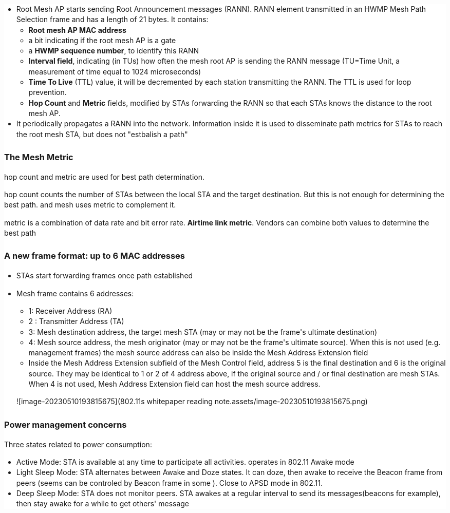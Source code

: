   - Root Mesh AP starts sending Root Announcement messages (RANN). RANN element transmitted in an HWMP Mesh Path Selection frame and has a length of 21 bytes. It contains:
    - **Root mesh AP MAC address**
    - a bit indicating if the root mesh AP is a gate
    - a **HWMP sequence number**, to identify this RANN
    - **Interval field**, indicating (in TUs) how often the mesh root AP is sending the RANN message (TU=Time Unit, a measurement of time equal to 1024 microseconds)
    - **Time To Live** (TTL) value, it will be decremented by each station transmitting the RANN. The TTL is used for loop prevention.
    - **Hop Count** and **Metric** fields, modified by STAs forwarding the RANN so that each STAs knows the distance to the root mesh AP.
  - It periodically propagates a RANN into the network. Information inside it is used to disseminate path metrics for STAs to reach the root mesh STA, but does not "estbalish a path"

### The Mesh Metric

hop count and metric are used for best path determination.

hop count counts the number of STAs between the local STA and the target destination. But this is not enough for determining the best path. and mesh uses metric to complement it.

metric is a combination of data rate and bit error rate. **Airtime link metric**. Vendors can combine both values to determine the best path

### A new frame format: up to 6 MAC addresses

- STAs start forwarding frames once path established

- Mesh frame contains 6 addresses:

  - 1: Receiver Address (RA)
  - 2 : Transmitter Address (TA)
  - 3: Mesh destination address, the target mesh STA (may or may not be the frame's ultimate destination)
  - 4: Mesh source address, the mesh originator (may or may not be the frame's ultimate source). When this is not used (e.g. management frames) the mesh source address can also be inside the Mesh Address Extension field
  - Inside the Mesh Address Extension subfield of  the Mesh Control field, address 5 is the final destination and 6 is the original source. They may be identical to 1 or 2 of 4 address above, if  the original source and / or final destination are mesh STAs. When 4 is not used, Mesh Address Extension field can host the mesh source address.

  ![image-20230510193815675](802.11s whitepaper reading note.assets/image-20230510193815675.png)



### Power management concerns

Three states related to power consumption:

- Active Mode: STA is available at any time to participate all activities. operates in 802.11 Awake mode
- Light Sleep Mode: STA alternates between Awake and Doze states. It can doze, then awake to receive the Beacon frame from peers (seems can be controled by Beacon frame in some ). Close to APSD mode in 802.11. 
- Deep Sleep Mode: STA does not monitor peers. STA awakes at a regular interval to send its messages(beacons for example), then stay awake for a while to get others' message
